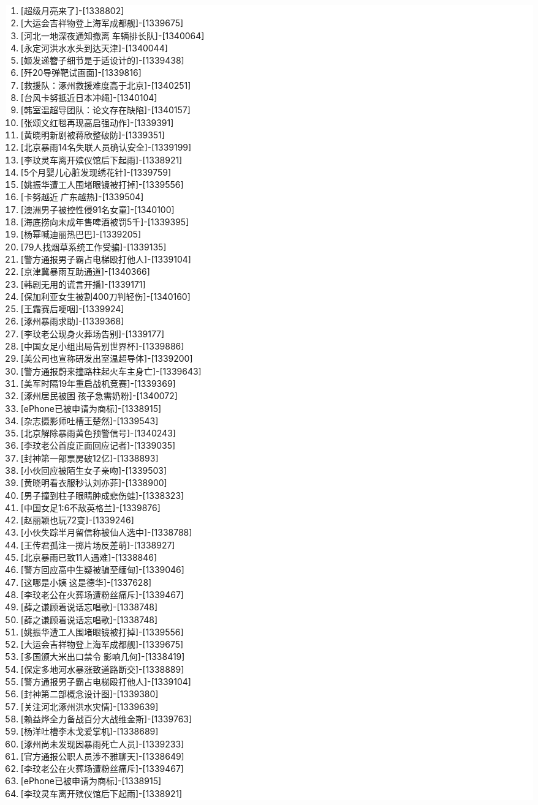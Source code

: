 1. [超级月亮来了]-[1338802]
1. [大运会吉祥物登上海军成都舰]-[1339675]
1. [河北一地深夜通知撤离 车辆排长队]-[1340064]
1. [永定河洪水水头到达天津]-[1340044]
1. [姬发递簪子细节是于适设计的]-[1339438]
1. [歼20导弹靶试画面]-[1339816]
1. [救援队：涿州救援难度高于北京]-[1340251]
1. [台风卡努抵近日本冲绳]-[1340104]
1. [韩室温超导团队：论文存在缺陷]-[1340157]
1. [张颂文红毯再现高启强动作]-[1339391]
1. [黄晓明新剧被蒋欣整破防]-[1339351]
1. [北京暴雨14名失联人员确认安全]-[1339199]
1. [李玟灵车离开殡仪馆后下起雨]-[1338921]
1. [5个月婴儿心脏发现绣花针]-[1339759]
1. [姚振华遭工人围堵眼镜被打掉]-[1339556]
1. [卡努越近 广东越热]-[1339504]
1. [澳洲男子被控性侵91名女童]-[1340100]
1. [海底捞向未成年售啤酒被罚5千]-[1339395]
1. [杨幂喊迪丽热巴巴]-[1339205]
1. [79人找烟草系统工作受骗]-[1339135]
1. [警方通报男子霸占电梯殴打他人]-[1339104]
1. [京津冀暴雨互助通道]-[1340366]
1. [韩剧无用的谎言开播]-[1339171]
1. [保加利亚女生被割400刀判轻伤]-[1340160]
1. [王霜赛后哽咽]-[1339924]
1. [涿州暴雨求助]-[1339368]
1. [李玟老公现身火葬场告别]-[1339177]
1. [中国女足小组出局告别世界杯]-[1339886]
1. [美公司也宣称研发出室温超导体]-[1339200]
1. [警方通报蔚来撞路柱起火车主身亡]-[1339643]
1. [美军时隔19年重启战机竞赛]-[1339369]
1. [涿州居民被困 孩子急需奶粉]-[1340072]
1. [ePhone已被申请为商标]-[1338915]
1. [杂志摄影师吐槽王楚然]-[1339543]
1. [北京解除暴雨黄色预警信号]-[1340243]
1. [​​​李玟老公首度正面回应记者]-[1339035]
1. [封神第一部票房破12亿]-[1338893]
1. [小伙回应被陌生女子亲吻]-[1339503]
1. [黄晓明看衣服秒认刘亦菲]-[1338900]
1. [男子撞到柱子眼睛肿成悲伤蛙]-[1338323]
1. [中国女足1:6不敌英格兰]-[1339876]
1. [赵丽颖也玩72变]-[1339246]
1. [小伙失踪半月留信称被仙人选中]-[1338788]
1. [王传君孤注一掷片场反差萌]-[1338927]
1. [北京暴雨已致11人遇难]-[1338846]
1. [警方回应高中生疑被骗至缅甸]-[1339046]
1. [这哪是小姨 这是德华]-[1337628]
1. [李玟老公在火葬场遭粉丝痛斥]-[1339467]
1. [薛之谦顾着说话忘唱歌]-[1338748]
1. [薛之谦顾着说话忘唱歌]-[1338748]
1. [姚振华遭工人围堵眼镜被打掉]-[1339556]
1. [大运会吉祥物登上海军成都舰]-[1339675]
1. [多国颁大米出口禁令 影响几何]-[1338419]
1. [保定多地河水暴涨致道路断交]-[1338889]
1. [警方通报男子霸占电梯殴打他人]-[1339104]
1. [封神第二部概念设计图]-[1339380]
1. [关注河北涿州洪水灾情]-[1339639]
1. [赖益烨全力备战百分大战维金斯]-[1339763]
1. [杨洋吐槽李木戈爱掌机]-[1338689]
1. [涿州尚未发现因暴雨死亡人员]-[1339233]
1. [官方通报公职人员涉不雅聊天]-[1338649]
1. [李玟老公在火葬场遭粉丝痛斥]-[1339467]
1. [ePhone已被申请为商标]-[1338915]
1. [李玟灵车离开殡仪馆后下起雨]-[1338921]
